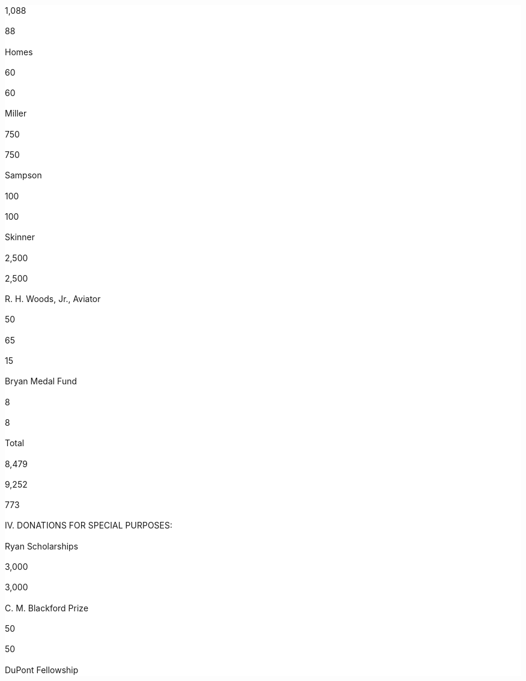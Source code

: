 1,088

88

Homes

60

60

Miller

750

750

Sampson

100

100

Skinner

2,500

2,500

R. H. Woods, Jr., Aviator

50

65

15

Bryan Medal Fund

8

8

Total

8,479

9,252

773

IV. DONATIONS FOR SPECIAL PURPOSES:

Ryan Scholarships

3,000

3,000

C. M. Blackford Prize

50

50

DuPont Fellowship
